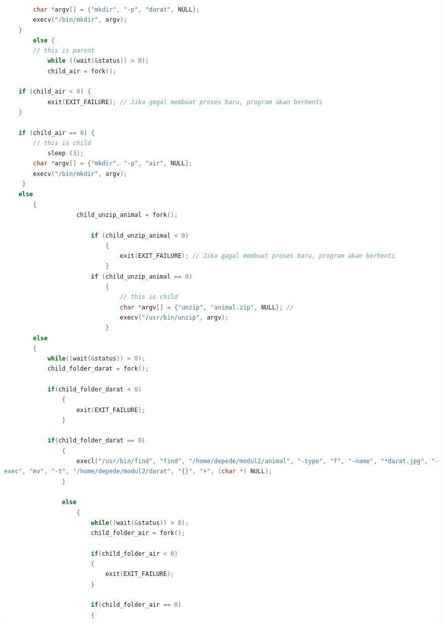 ```c
		char *argv[] = {"mkdir", "-p", "darat", NULL};
		execv("/bin/mkdir", argv);
	} 	
		else {
		// this is parent
	 		while ((wait(&status)) > 0);
	  		child_air = fork();
  
	if (child_air < 0) {
    		exit(EXIT_FAILURE); // Jika gagal membuat proses baru, program akan berhenti
 	}

 	if (child_air == 0) {
    	// this is child
    		sleep (3);
		char *argv[] = {"mkdir", "-p", "air", NULL};
		execv("/bin/mkdir", argv);
 	 } 
	else
		{
					child_unzip_animal = fork();
			
						if (child_unzip_animal < 0)
							{
								exit(EXIT_FAILURE); // Jika gagal membuat proses baru, program akan berhenti
							}
						if (child_unzip_animal == 0) 
							{
								// this is child
								char *argv[] = {"unzip", "animal.zip", NULL}; //
								execv("/usr/bin/unzip", argv);
							}
		else
		{ 
			while((wait(&status)) > 0);
			child_folder_darat = fork();

			if(child_folder_darat < 0)
				{
					exit(EXIT_FAILURE);
				}

			if(child_folder_darat == 0)
				{
					execl("/usr/bin/find", "find", "/home/depede/modul2/animal", "-type", "f", "-name", "*darat.jpg", "-exec", "mv", "-t", "/home/depede/modul2/darat", "{}", "+", (char *) NULL);
				}

				else
					{
						while((wait(&status)) > 0);
						child_folder_air = fork();

						if(child_folder_air < 0)
						{
							exit(EXIT_FAILURE);
						}

						if(child_folder_air == 0)
						{
```